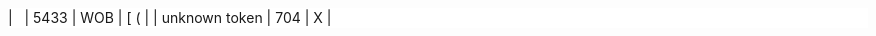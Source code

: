 | &nbsp;                  |    5433 | WOB     | [ (                                                                           |
| unknown token           |     704 | X       |

